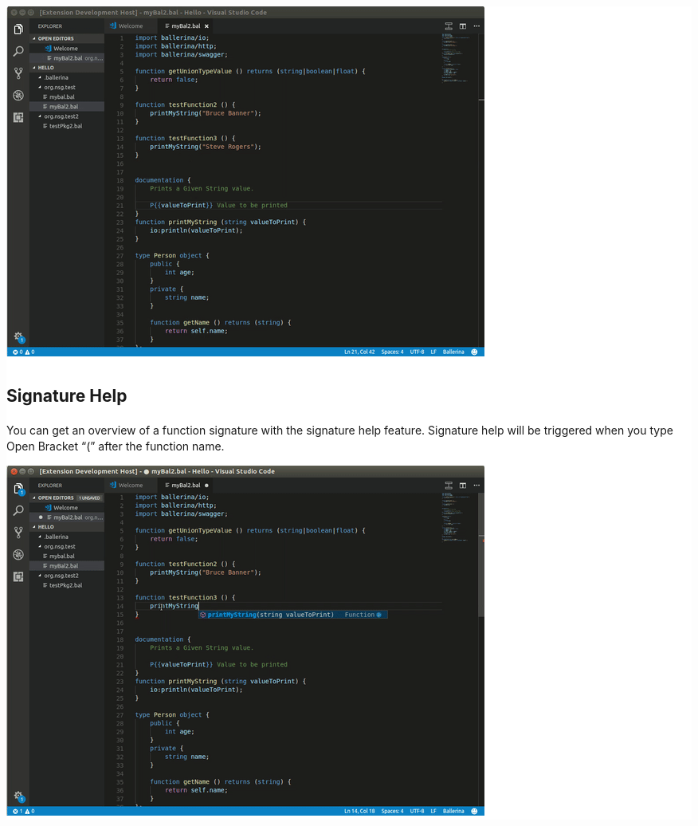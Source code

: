 ![](../docs/images/hover.gif)

<a name="SignatureHelp" />

## Signature Help
You can get an overview of a function signature with the signature help feature. Signature help will be triggered when you type Open Bracket “(” after the function name.

![](../docs/images/SignatureHelp.gif)
